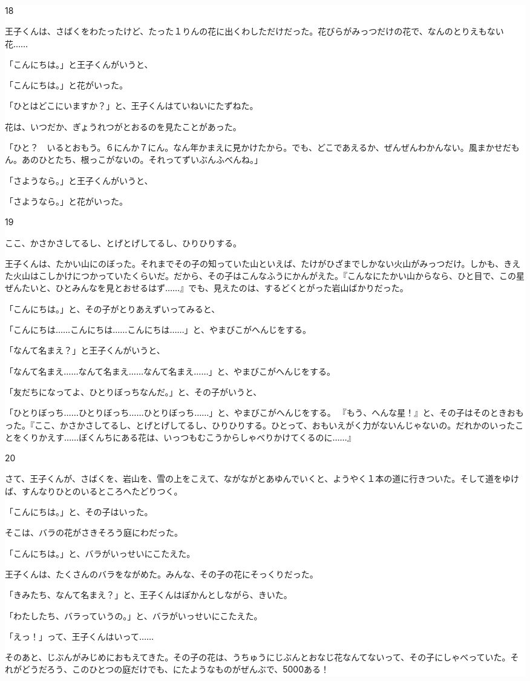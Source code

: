 
<chapter> 18



王子くんは、さばくをわたったけど、たった１りんの花に出くわしただけだった。花びらがみっつだけの花で、なんのとりえもない花……

「こんにちは。」と王子くんがいうと、

「こんにちは。」と花がいった。

「ひとはどこにいますか？」と、王子くんはていねいにたずねた。

花は、いつだか、ぎょうれつがとおるのを見たことがあった。

「ひと？　いるとおもう。６にんか７にん。なん年かまえに見かけたから。でも、どこであえるか、ぜんぜんわかんない。風まかせだもん。あのひとたち、根っこがないの。それってずいぶんふべんね。」

「さようなら。」と王子くんがいうと、

「さようなら。」と花がいった。


<chapter> 19

ここ、かさかさしてるし、とげとげしてるし、ひりひりする。

王子くんは、たかい山にのぼった。それまでその子の知っていた山といえば、たけがひざまでしかない火山がみっつだけ。しかも、きえた火山はこしかけにつかっていたくらいだ。だから、その子はこんなふうにかんがえた。『こんなにたかい山からなら、ひと目で、この星ぜんたいと、ひとみんなを見とおせるはず……』でも、見えたのは、するどくとがった岩山ばかりだった。

「こんにちは。」と、その子がとりあえずいってみると、

「こんにちは……こんにちは……こんにちは……」と、やまびこがへんじをする。

「なんて名まえ？」と王子くんがいうと、

「なんて名まえ……なんて名まえ……なんて名まえ……」と、やまびこがへんじをする。

「友だちになってよ、ひとりぼっちなんだ。」と、その子がいうと、

「ひとりぼっち……ひとりぼっち……ひとりぼっち……」と、やまびこがへんじをする。
『もう、へんな星！』と、その子はそのときおもった。『ここ、かさかさしてるし、とげとげしてるし、ひりひりする。ひとって、おもいえがく力がないんじゃないの。だれかのいったことをくりかえす……ぼくんちにある花は、いっつもむこうからしゃべりかけてくるのに……』


<chapter> 20


さて、王子くんが、さばくを、岩山を、雪の上をこえて、ながながとあゆんでいくと、ようやく１本の道に行きついた。そして道をゆけば、すんなりひとのいるところへたどりつく。


「こんにちは。」と、その子はいった。

そこは、バラの花がさきそろう庭にわだった。

「こんにちは。」と、バラがいっせいにこたえた。

王子くんは、たくさんのバラをながめた。みんな、その子の花にそっくりだった。

「きみたち、なんて名まえ？」と、王子くんはぽかんとしながら、きいた。

「わたしたち、バラっていうの。」と、バラがいっせいにこたえた。

「えっ！」って、王子くんはいって……

そのあと、じぶんがみじめにおもえてきた。その子の花は、うちゅうにじぶんとおなじ花なんてないって、その子にしゃべっていた。それがどうだろう、このひとつの庭だけでも、にたようなものがぜんぶで、5000ある！
